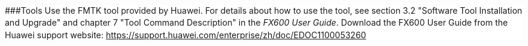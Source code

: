 ###Tools
Use the FMTK tool provided by Huawei. For details about how to use the tool, see section 3.2 "Software Tool Installation and Upgrade" and chapter 7 "Tool Command Description" in the *FX600 User Guide*.
Download the FX600 User Guide from the Huawei support website:
<https://support.huawei.com/enterprise/zh/doc/EDOC1100053260>



